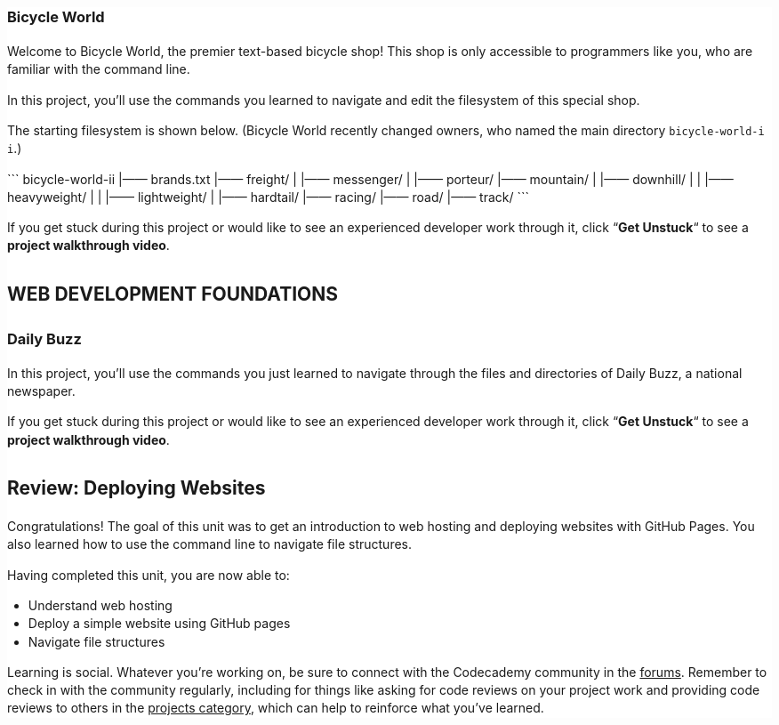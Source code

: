 ### Bicycle World

Welcome to Bicycle World, the premier text-based bicycle shop! This shop
is only accessible to programmers like you, who are familiar with the
command line.

In this project, you’ll use the commands you learned to navigate and
edit the filesystem of this special shop.

The starting filesystem is shown below. (Bicycle World recently changed
owners, who named the main directory `bicycle-world-ii`.)

\`\`\` bicycle-world-ii \|—— brands.txt \|—— freight/ \| \|—— messenger/
\| \|—— porteur/ \|—— mountain/ \| \|—— downhill/ \| \| \|——
heavyweight/ \| \| \|—— lightweight/ \| \|—— hardtail/ \|—— racing/ \|——
road/ \|—— track/ \`\`\`

If you get stuck during this project or would like to see an experienced
developer work through it, click “**Get Unstuck**“ to see a **project
walkthrough video**.

## WEB DEVELOPMENT FOUNDATIONS

### Daily Buzz

In this project, you’ll use the commands you just learned to navigate
through the files and directories of Daily Buzz, a national newspaper.

If you get stuck during this project or would like to see an experienced
developer work through it, click “**Get Unstuck**“ to see a **project
walkthrough video**.

## Review: Deploying Websites

Congratulations! The goal of this unit was to get an introduction to web
hosting and deploying websites with GitHub Pages. You also learned how
to use the command line to navigate file structures.

Having completed this unit, you are now able to:

- Understand web hosting
- Deploy a simple website using GitHub pages
- Navigate file structures

Learning is social. Whatever you’re working on, be sure to connect with
the Codecademy community in the
<a href="https://discuss.codecademy.com/"
class="e14vpv2g1 gamut-xro1w8-ResetElement-Anchor-AnchorBase e1bhhzie0"
target="_blank" rel="noopener">forums</a>. Remember to check in with the
community regularly, including for things like asking for code reviews
on your project work and providing code reviews to others in the
<a href="https://discuss.codecademy.com/c/project/1833"
class="e14vpv2g1 gamut-xro1w8-ResetElement-Anchor-AnchorBase e1bhhzie0"
target="_blank" rel="noopener">projects category</a>, which can help to
reinforce what you’ve learned.
